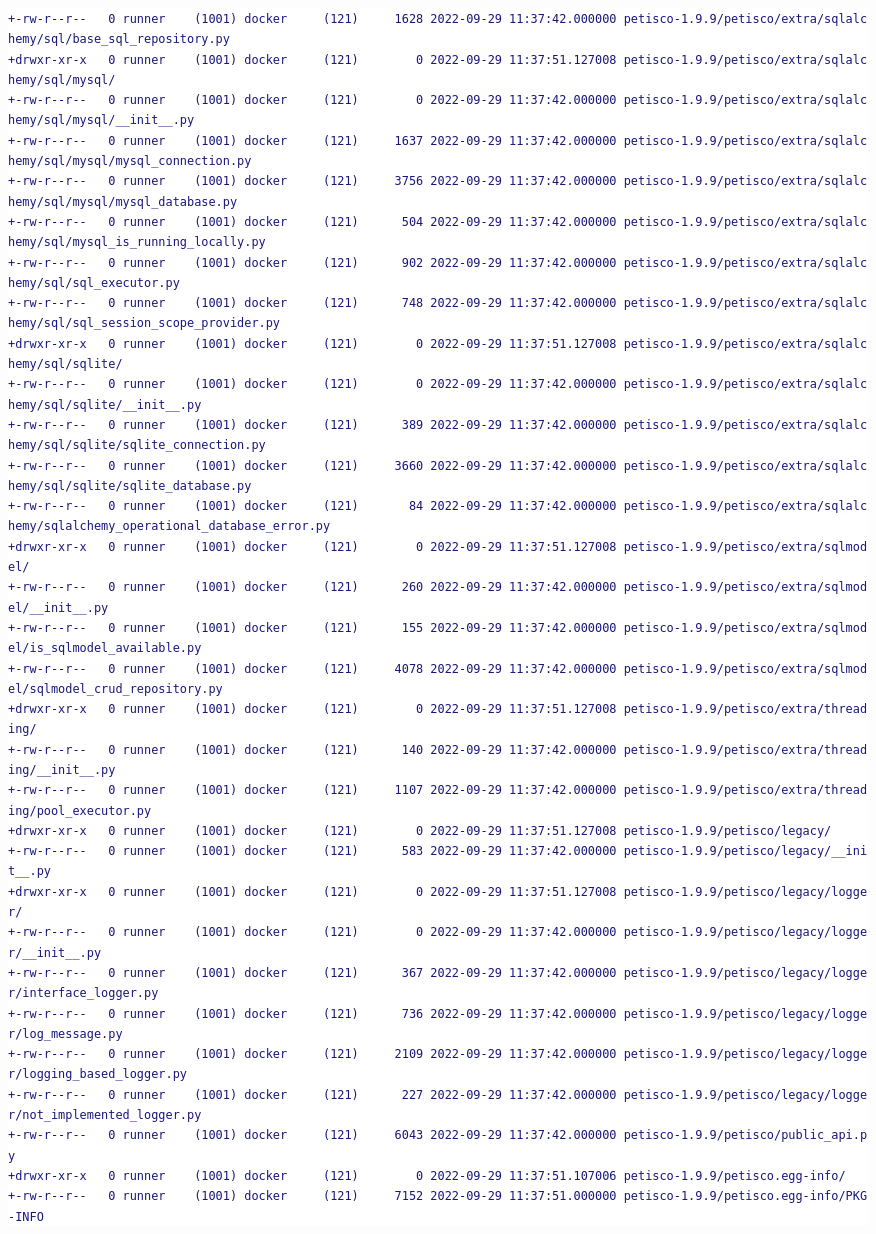 ```diff
+-rw-r--r--   0 runner    (1001) docker     (121)     1628 2022-09-29 11:37:42.000000 petisco-1.9.9/petisco/extra/sqlalchemy/sql/base_sql_repository.py
+drwxr-xr-x   0 runner    (1001) docker     (121)        0 2022-09-29 11:37:51.127008 petisco-1.9.9/petisco/extra/sqlalchemy/sql/mysql/
+-rw-r--r--   0 runner    (1001) docker     (121)        0 2022-09-29 11:37:42.000000 petisco-1.9.9/petisco/extra/sqlalchemy/sql/mysql/__init__.py
+-rw-r--r--   0 runner    (1001) docker     (121)     1637 2022-09-29 11:37:42.000000 petisco-1.9.9/petisco/extra/sqlalchemy/sql/mysql/mysql_connection.py
+-rw-r--r--   0 runner    (1001) docker     (121)     3756 2022-09-29 11:37:42.000000 petisco-1.9.9/petisco/extra/sqlalchemy/sql/mysql/mysql_database.py
+-rw-r--r--   0 runner    (1001) docker     (121)      504 2022-09-29 11:37:42.000000 petisco-1.9.9/petisco/extra/sqlalchemy/sql/mysql_is_running_locally.py
+-rw-r--r--   0 runner    (1001) docker     (121)      902 2022-09-29 11:37:42.000000 petisco-1.9.9/petisco/extra/sqlalchemy/sql/sql_executor.py
+-rw-r--r--   0 runner    (1001) docker     (121)      748 2022-09-29 11:37:42.000000 petisco-1.9.9/petisco/extra/sqlalchemy/sql/sql_session_scope_provider.py
+drwxr-xr-x   0 runner    (1001) docker     (121)        0 2022-09-29 11:37:51.127008 petisco-1.9.9/petisco/extra/sqlalchemy/sql/sqlite/
+-rw-r--r--   0 runner    (1001) docker     (121)        0 2022-09-29 11:37:42.000000 petisco-1.9.9/petisco/extra/sqlalchemy/sql/sqlite/__init__.py
+-rw-r--r--   0 runner    (1001) docker     (121)      389 2022-09-29 11:37:42.000000 petisco-1.9.9/petisco/extra/sqlalchemy/sql/sqlite/sqlite_connection.py
+-rw-r--r--   0 runner    (1001) docker     (121)     3660 2022-09-29 11:37:42.000000 petisco-1.9.9/petisco/extra/sqlalchemy/sql/sqlite/sqlite_database.py
+-rw-r--r--   0 runner    (1001) docker     (121)       84 2022-09-29 11:37:42.000000 petisco-1.9.9/petisco/extra/sqlalchemy/sqlalchemy_operational_database_error.py
+drwxr-xr-x   0 runner    (1001) docker     (121)        0 2022-09-29 11:37:51.127008 petisco-1.9.9/petisco/extra/sqlmodel/
+-rw-r--r--   0 runner    (1001) docker     (121)      260 2022-09-29 11:37:42.000000 petisco-1.9.9/petisco/extra/sqlmodel/__init__.py
+-rw-r--r--   0 runner    (1001) docker     (121)      155 2022-09-29 11:37:42.000000 petisco-1.9.9/petisco/extra/sqlmodel/is_sqlmodel_available.py
+-rw-r--r--   0 runner    (1001) docker     (121)     4078 2022-09-29 11:37:42.000000 petisco-1.9.9/petisco/extra/sqlmodel/sqlmodel_crud_repository.py
+drwxr-xr-x   0 runner    (1001) docker     (121)        0 2022-09-29 11:37:51.127008 petisco-1.9.9/petisco/extra/threading/
+-rw-r--r--   0 runner    (1001) docker     (121)      140 2022-09-29 11:37:42.000000 petisco-1.9.9/petisco/extra/threading/__init__.py
+-rw-r--r--   0 runner    (1001) docker     (121)     1107 2022-09-29 11:37:42.000000 petisco-1.9.9/petisco/extra/threading/pool_executor.py
+drwxr-xr-x   0 runner    (1001) docker     (121)        0 2022-09-29 11:37:51.127008 petisco-1.9.9/petisco/legacy/
+-rw-r--r--   0 runner    (1001) docker     (121)      583 2022-09-29 11:37:42.000000 petisco-1.9.9/petisco/legacy/__init__.py
+drwxr-xr-x   0 runner    (1001) docker     (121)        0 2022-09-29 11:37:51.127008 petisco-1.9.9/petisco/legacy/logger/
+-rw-r--r--   0 runner    (1001) docker     (121)        0 2022-09-29 11:37:42.000000 petisco-1.9.9/petisco/legacy/logger/__init__.py
+-rw-r--r--   0 runner    (1001) docker     (121)      367 2022-09-29 11:37:42.000000 petisco-1.9.9/petisco/legacy/logger/interface_logger.py
+-rw-r--r--   0 runner    (1001) docker     (121)      736 2022-09-29 11:37:42.000000 petisco-1.9.9/petisco/legacy/logger/log_message.py
+-rw-r--r--   0 runner    (1001) docker     (121)     2109 2022-09-29 11:37:42.000000 petisco-1.9.9/petisco/legacy/logger/logging_based_logger.py
+-rw-r--r--   0 runner    (1001) docker     (121)      227 2022-09-29 11:37:42.000000 petisco-1.9.9/petisco/legacy/logger/not_implemented_logger.py
+-rw-r--r--   0 runner    (1001) docker     (121)     6043 2022-09-29 11:37:42.000000 petisco-1.9.9/petisco/public_api.py
+drwxr-xr-x   0 runner    (1001) docker     (121)        0 2022-09-29 11:37:51.107006 petisco-1.9.9/petisco.egg-info/
+-rw-r--r--   0 runner    (1001) docker     (121)     7152 2022-09-29 11:37:51.000000 petisco-1.9.9/petisco.egg-info/PKG-INFO
```